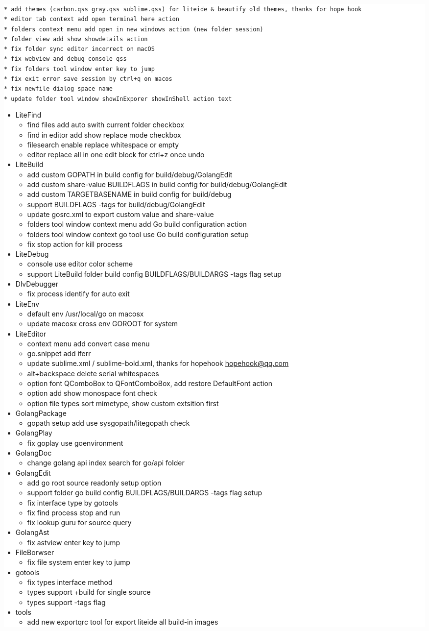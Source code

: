 	* add themes (carbon.qss gray.qss sublime.qss) for liteide & beautify old themes, thanks for hope hook
	* editor tab context add open terminal here action
	* folders context menu add open in new windows action (new folder session)
	* folder view add show showdetails action
	* fix folder sync editor incorrect on macOS
	* fix webview and debug console qss
	* fix folders tool window enter key to jump
	* fix exit error save session by ctrl+q on macos
	* fix newfile dialog space name
	* update folder tool window showInExporer showInShell action text
* LiteFind
	* find files add auto swith current folder checkbox
	* find in editor add show replace mode checkbox
	* filesearch enable replace whitespace or empty
	* editor replace all in one edit block for ctrl+z once undo
* LiteBuild
	* add custom GOPATH in build config for build/debug/GolangEdit
	* add custom share-value BUILDFLAGS in build config for build/debug/GolangEdit
	* add custom TARGETBASENAME in build config for build/debug
	* support BUILDFLAGS -tags for build/debug/GolangEdit
	* update gosrc.xml to export custom value and share-value
	* folders tool window context menu add Go build configuration action
	* folders tool window context go tool use Go build configuration setup
	* fix stop action for kill process
* LiteDebug
	* console use editor color scheme
	* support LiteBuild folder build config BUILDFLAGS/BUILDARGS -tags flag setup
* DlvDebugger
	* fix process identify for auto exit
* LiteEnv
	* default env /usr/local/go on macosx
	* update macosx cross env GOROOT for system
* LiteEditor	
	* context menu add convert case menu
	* go.snippet add iferr
	* update sublime.xml / sublime-bold.xml, thanks for hopehook <hopehook@qq.com>
	* alt+backspace delete serial whitespaces
	* option font QComboBox to QFontComboBox, add restore DefaultFont action
	* option add show monospace font check
	* option file types sort mimetype, show custom extsition first
* GolangPackage
	* gopath setup add use sysgopath/litegopath check
* GolangPlay
	* fix goplay use goenvironment
* GolangDoc
	* change golang api index search for go/api folder
* GolangEdit
	* add go root source readonly setup option
	* support folder go build config BUILDFLAGS/BUILDARGS -tags flag setup
	* fix interface type by gotools
	* fix find process stop and run
	* fix lookup guru for source query
* GolangAst
	* fix astview enter key to jump
* FileBorwser
	* fix file system enter key to jump
* gotools
	* fix types interface method
	* types support +build for single source
	* types support -tags flag
* tools
	* add new exportqrc tool for export liteide all build-in images
